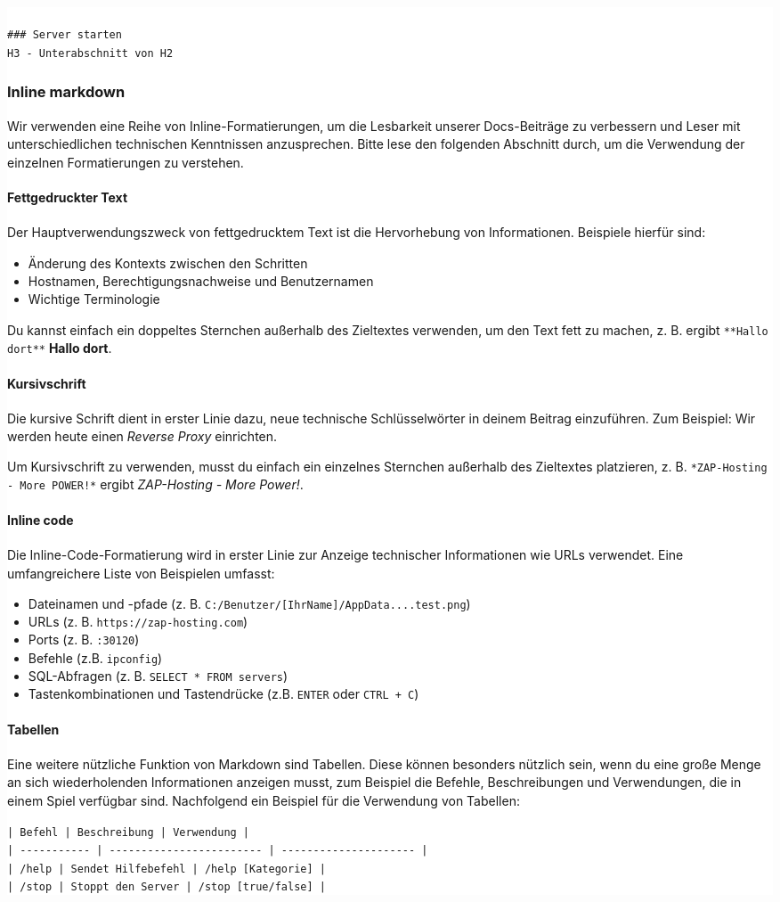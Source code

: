 ```

### Server starten
H3 - Unterabschnitt von H2
```

### Inline markdown

Wir verwenden eine Reihe von Inline-Formatierungen, um die Lesbarkeit unserer Docs-Beiträge zu verbessern und Leser mit unterschiedlichen technischen Kenntnissen anzusprechen. Bitte lese den folgenden Abschnitt durch, um die Verwendung der einzelnen Formatierungen zu verstehen.


#### Fettgedruckter Text

Der Hauptverwendungszweck von fettgedrucktem Text ist die Hervorhebung von Informationen. Beispiele hierfür sind:

- Änderung des Kontexts zwischen den Schritten
- Hostnamen, Berechtigungsnachweise und Benutzernamen
- Wichtige Terminologie

Du kannst einfach ein doppeltes Sternchen außerhalb des Zieltextes verwenden, um den Text fett zu machen, z. B. ergibt `**Hallo dort**` **Hallo dort**.

#### Kursivschrift

Die kursive Schrift dient in erster Linie dazu, neue technische Schlüsselwörter in deinem Beitrag einzuführen. Zum Beispiel: Wir werden heute einen *Reverse Proxy* einrichten.

Um Kursivschrift zu verwenden, musst du einfach ein einzelnes Sternchen außerhalb des Zieltextes platzieren, z. B. `*ZAP-Hosting - More POWER!*` ergibt *ZAP-Hosting - More Power!*.

#### Inline code

Die Inline-Code-Formatierung wird in erster Linie zur Anzeige technischer Informationen wie URLs verwendet. Eine umfangreichere Liste von Beispielen umfasst:

- Dateinamen und -pfade (z. B. `C:/Benutzer/[IhrName]/AppData....test.png`)
- URLs (z. B. `https://zap-hosting.com`)
- Ports (z. B. `:30120`)
- Befehle (z.B. `ipconfig`)
- SQL-Abfragen (z. B. `SELECT * FROM servers`)
- Tastenkombinationen und Tastendrücke (z.B. `ENTER` oder `CTRL + C`)

#### Tabellen

Eine weitere nützliche Funktion von Markdown sind Tabellen. Diese können besonders nützlich sein, wenn du eine große Menge an sich wiederholenden Informationen anzeigen musst, zum Beispiel die Befehle, Beschreibungen und Verwendungen, die in einem Spiel verfügbar sind. Nachfolgend ein Beispiel für die Verwendung von Tabellen:

```
| Befehl | Beschreibung | Verwendung |
| ----------- | ------------------------ | --------------------- |
| /help | Sendet Hilfebefehl | /help [Kategorie] |
| /stop | Stoppt den Server | /stop [true/false] |
```
